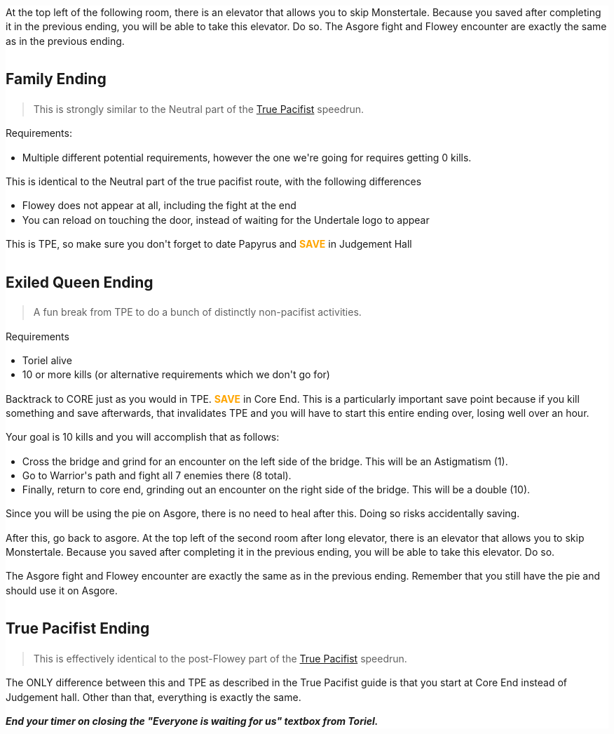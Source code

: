 At the top left of the following room, there is an elevator that allows you to skip Monstertale. Because you saved after completing it in the previous ending, you will be able to take this elevator. Do so. The Asgore fight and Flowey encounter are exactly the same as in the previous ending.

## Family Ending

> This is strongly similar to the Neutral part of the [True Pacifist](/CategoryGuides/MainCategories/TruePacifist "UTSR Guides - True Pacifist") speedrun.

Requirements:
- Multiple different potential requirements, however the one we're going for requires getting 0 kills.

This is identical to the Neutral part of the true pacifist route, with the following differences
- Flowey does not appear at all, including the fight at the end
- You can reload on touching the door, instead of waiting for the Undertale logo to appear

This is TPE, so make sure you don't forget to date Papyrus and **<span style="color: orange">SAVE</span>** in Judgement Hall

## Exiled Queen Ending

> A fun break from TPE to do a bunch of distinctly non-pacifist activities.

Requirements
- Toriel alive
- 10 or more kills (or alternative requirements which we don't go for)

Backtrack to CORE just as you would in TPE. **<span style="color: orange">SAVE</span>** in Core End. This is a particularly important save point because if you kill something and save afterwards, that invalidates TPE and you will have to start this entire ending over, losing well over an hour.

Your goal is 10 kills and you will accomplish that as follows:
- Cross the bridge and grind for an encounter on the left side of the bridge. This will be an Astigmatism (1).
- Go to Warrior's path and fight all 7 enemies there (8 total).
- Finally, return to core end, grinding out an encounter on the right side of the bridge. This will be a double (10).

Since you will be using the pie on Asgore, there is no need to heal after this. Doing so risks accidentally saving.

After this, go back to asgore. At the top left of the second room after long elevator, there is an elevator that allows you to skip Monstertale. Because you saved after completing it in the previous ending, you will be able to take this elevator. Do so. 

The Asgore fight and Flowey encounter are exactly the same as in the previous ending. Remember that you still have the pie and should use it on Asgore.

## True Pacifist Ending

> This is effectively identical to the post-Flowey part of the [True Pacifist](/CategoryGuides/MainCategories/TruePacifist "UTSR Guides - True Pacifist") speedrun.

The ONLY difference between this and TPE as described in the True Pacifist guide is that you start at Core End instead of Judgement hall. Other than that, everything is exactly the same.

***End your timer on closing the "Everyone is waiting for us" textbox from Toriel.***
